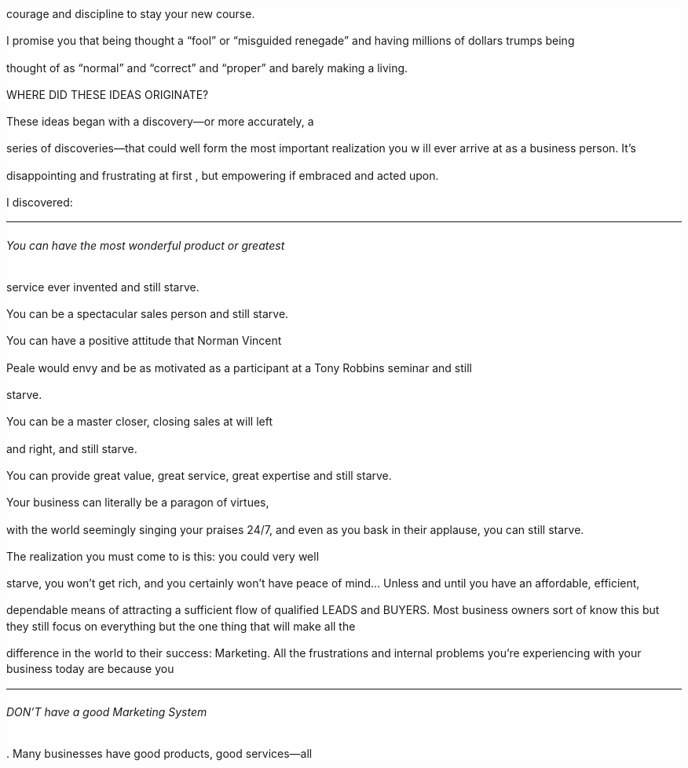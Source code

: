  courage and discipline to stay your new course.

 I promise you that being thought a “fool” or “misguided renegade” and having millions of dollars trumps being

 thought of as “normal” and “correct” and “proper” and barely making a living.

 WHERE DID THESE IDEAS ORIGINATE?

 These ideas began with a discovery—or more accurately, a

 series of discoveries—that could well form the most important realization you w
ill ever arrive at as a business person. It’s

 disappointing and frustrating at first
, but empowering if embraced and acted upon.

 I discovered:

-----

###### You can have the most wonderful product or greatest

 service ever invented and still starve.

 You can be a spectacular sales person and still starve.

 You can have a positive attitude that Norman Vincent

 Peale would envy and be as motivated as a participant at a Tony Robbins seminar and still

 starve.

 You can be a master closer, closing sales at will left

 and right, and still starve.

 You can provide great value, great service, great expertise and still starve.

 Your business can literally be a paragon of virtues,

 with the world seemingly singing your praises 24/7, and even as you bask in their applause, you can still starve.

 The realization you must come to is this: you could very well

 starve, you won’t get rich, and you certainly won’t have peace of mind…
 Unless and until you have an affordable, efficient,

 dependable means of attracting a sufficient flow of qualified LEADS and BUYERS.
 Most business owners sort of know this but they still focus on everything but the one thing that will make all the

 difference in the world to their success: Marketing.
 All the frustrations and internal problems you’re experiencing with your business today are because you

-----

###### DON’T have a good Marketing System
.
 Many businesses have good products, good services—all
